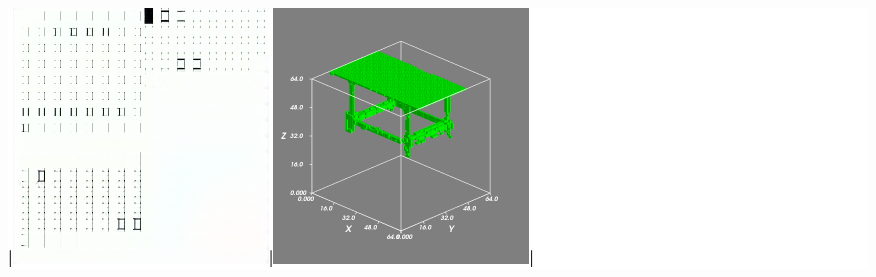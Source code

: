 |<img src="./markdown_image/3-axis_sample1.png" height="256"/>|<img src="./markdown_image/3-axis_sample1_3D.png" height="256"/>|